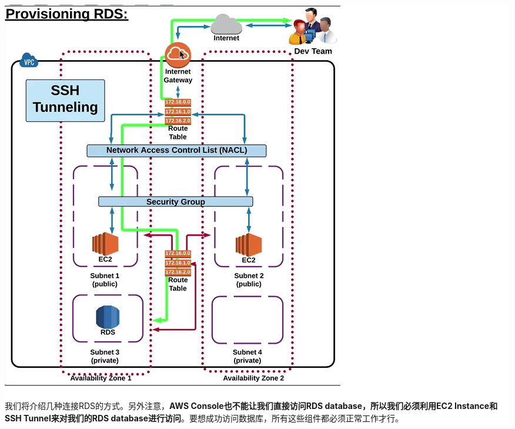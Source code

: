 ![](../.gitbook/assets/image%20%28106%29.png)

我们将介绍几种连接RDS的方式。另外注意，**AWS Console也不能让我们直接访问RDS database，所以我们必须利用EC2 Instance和SSH Tunnel来对我们的RDS database进行访问**。要想成功访问数据库，所有这些组件都必须正常工作才行。
